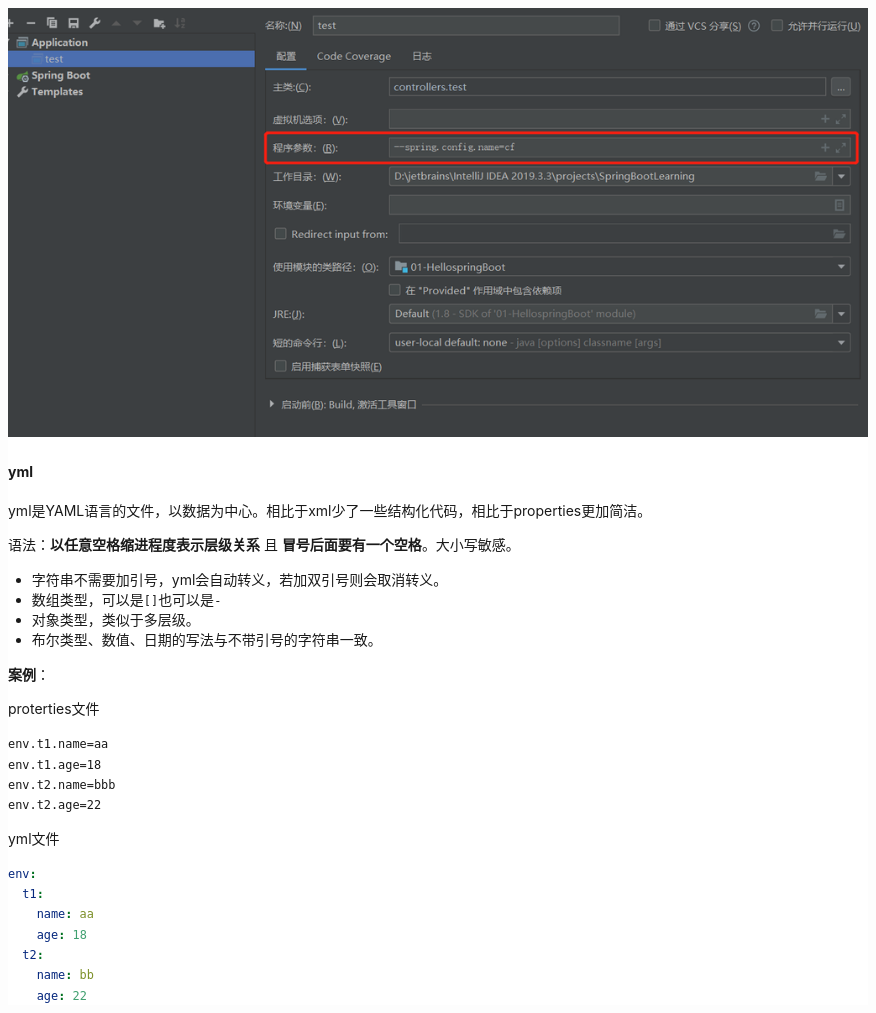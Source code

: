 ![image-20201123174111772](SpringBoot学习.assets/image-20201123174111772.png)

#### yml

yml是YAML语言的文件，以数据为中心。相比于xml少了一些结构化代码，相比于properties更加简洁。

语法：**以任意空格缩进程度表示层级关系** 且 **冒号后面要有一个空格**。大小写敏感。

- 字符串不需要加引号，yml会自动转义，若加双引号则会取消转义。
- 数组类型，可以是`[]`也可以是`-` 
- 对象类型，类似于多层级。
- 布尔类型、数值、日期的写法与不带引号的字符串一致。

**案例**：

proterties文件

```properties
env.t1.name=aa
env.t1.age=18
env.t2.name=bbb
env.t2.age=22
```

yml文件

```yml
env:
  t1:
    name: aa
    age: 18
  t2:
    name: bb
    age: 22
```
